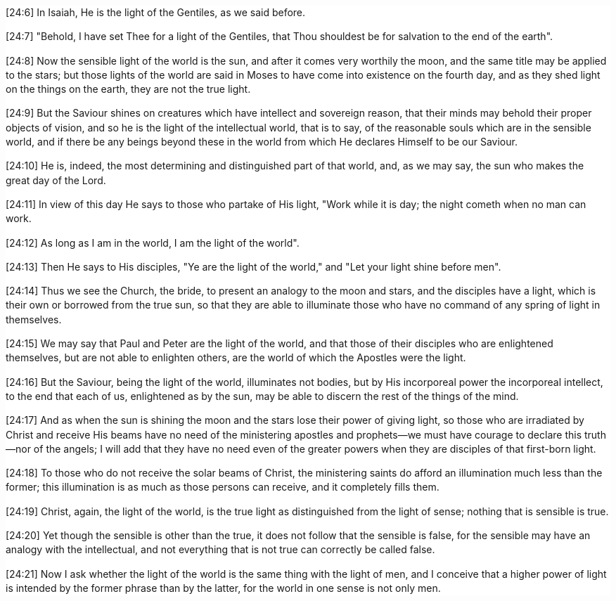 [24:6] In Isaiah, He is the light of the Gentiles, as we said before.

[24:7] "Behold, I have set Thee for a light of the Gentiles, that Thou shouldest be for salvation to the end of the earth".

[24:8] Now the sensible light of the world is the sun, and after it comes very worthily the moon, and the same title may be applied to the stars; but those lights of the world are said in Moses to have come into existence on the fourth day, and as they shed light on the things on the earth, they are not the true light.

[24:9] But the Saviour shines on creatures which have intellect and sovereign reason, that their minds may behold their proper objects of vision, and so he is the light of the intellectual world, that is to say, of the reasonable souls which are in the sensible world, and if there be any beings beyond these in the world from which He declares Himself to be our Saviour.

[24:10] He is, indeed, the most determining and distinguished part of that world, and, as we may say, the sun who makes the great day of the Lord.

[24:11] In view of this day He says to those who partake of His light, "Work while it is day; the night cometh when no man can work.

[24:12] As long as I am in the world, I am the light of the world".

[24:13] Then He says to His disciples, "Ye are the light of the world," and "Let your light shine before men".

[24:14] Thus we see the Church, the bride, to present an analogy to the moon and stars, and the disciples have a light, which is their own or borrowed from the true sun, so that they are able to illuminate those who have no command of any spring of light in themselves.

[24:15] We may say that Paul and Peter are the light of the world, and that those of their disciples who are enlightened themselves, but are not able to enlighten others, are the world of which the Apostles were the light.

[24:16] But the Saviour, being the light of the world, illuminates not bodies, but by His incorporeal power the incorporeal intellect, to the end that each of us, enlightened as by the sun, may be able to discern the rest of the things of the mind.

[24:17] And as when the sun is shining the moon and the stars lose their power of giving light, so those who are irradiated by Christ and receive His beams have no need of the ministering apostles and prophets—we must have courage to declare this truth—nor of the angels; I will add that they have no need even of the greater powers when they are disciples of that first-born light.

[24:18] To those who do not receive the solar beams of Christ, the ministering saints do afford an illumination much less than the former; this illumination is as much as those persons can receive, and it completely fills them.

[24:19] Christ, again, the light of the world, is the true light as distinguished from the light of sense; nothing that is sensible is true.

[24:20] Yet though the sensible is other than the true, it does not follow that the sensible is false, for the sensible may have an analogy with the intellectual, and not everything that is not true can correctly be called false.

[24:21] Now I ask whether the light of the world is the same thing with the light of men, and I conceive that a higher power of light is intended by the former phrase than by the latter, for the world in one sense is not only men.
